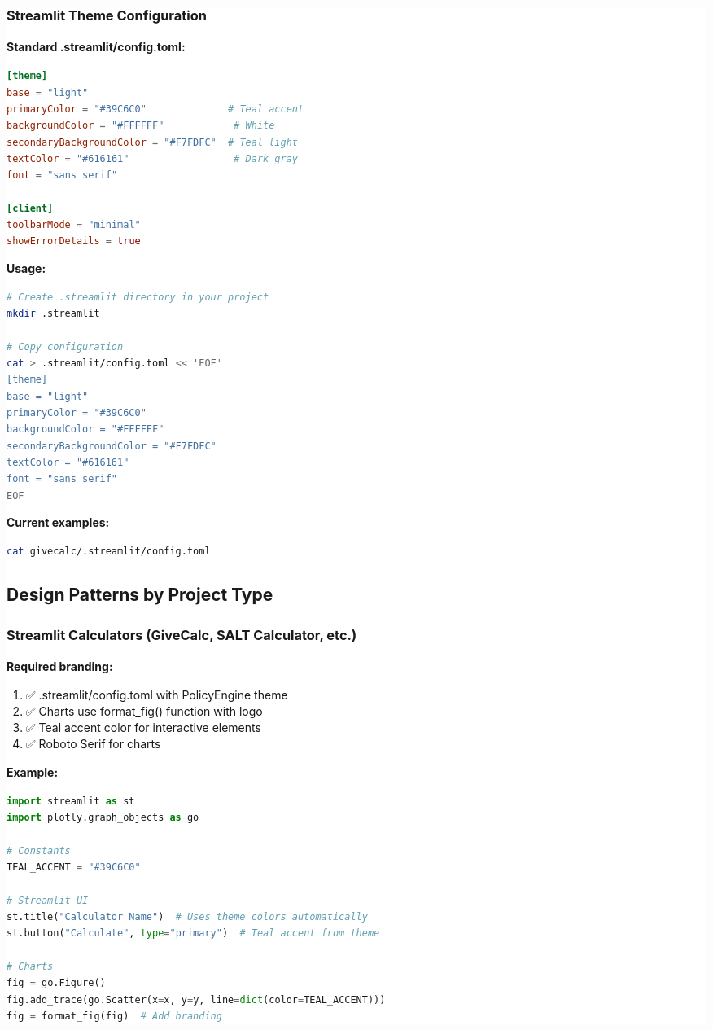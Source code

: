 ### Streamlit Theme Configuration

**Standard .streamlit/config.toml:**

```toml
[theme]
base = "light"
primaryColor = "#39C6C0"              # Teal accent
backgroundColor = "#FFFFFF"            # White
secondaryBackgroundColor = "#F7FDFC"  # Teal light
textColor = "#616161"                  # Dark gray
font = "sans serif"

[client]
toolbarMode = "minimal"
showErrorDetails = true
```

**Usage:**
```bash
# Create .streamlit directory in your project
mkdir .streamlit

# Copy configuration
cat > .streamlit/config.toml << 'EOF'
[theme]
base = "light"
primaryColor = "#39C6C0"
backgroundColor = "#FFFFFF"
secondaryBackgroundColor = "#F7FDFC"
textColor = "#616161"
font = "sans serif"
EOF
```

**Current examples:**
```bash
cat givecalc/.streamlit/config.toml
```

## Design Patterns by Project Type

### Streamlit Calculators (GiveCalc, SALT Calculator, etc.)

**Required branding:**
1. ✅ .streamlit/config.toml with PolicyEngine theme
2. ✅ Charts use format_fig() function with logo
3. ✅ Teal accent color for interactive elements
4. ✅ Roboto Serif for charts

**Example:**
```python
import streamlit as st
import plotly.graph_objects as go

# Constants
TEAL_ACCENT = "#39C6C0"

# Streamlit UI
st.title("Calculator Name")  # Uses theme colors automatically
st.button("Calculate", type="primary")  # Teal accent from theme

# Charts
fig = go.Figure()
fig.add_trace(go.Scatter(x=x, y=y, line=dict(color=TEAL_ACCENT)))
fig = format_fig(fig)  # Add branding
```
